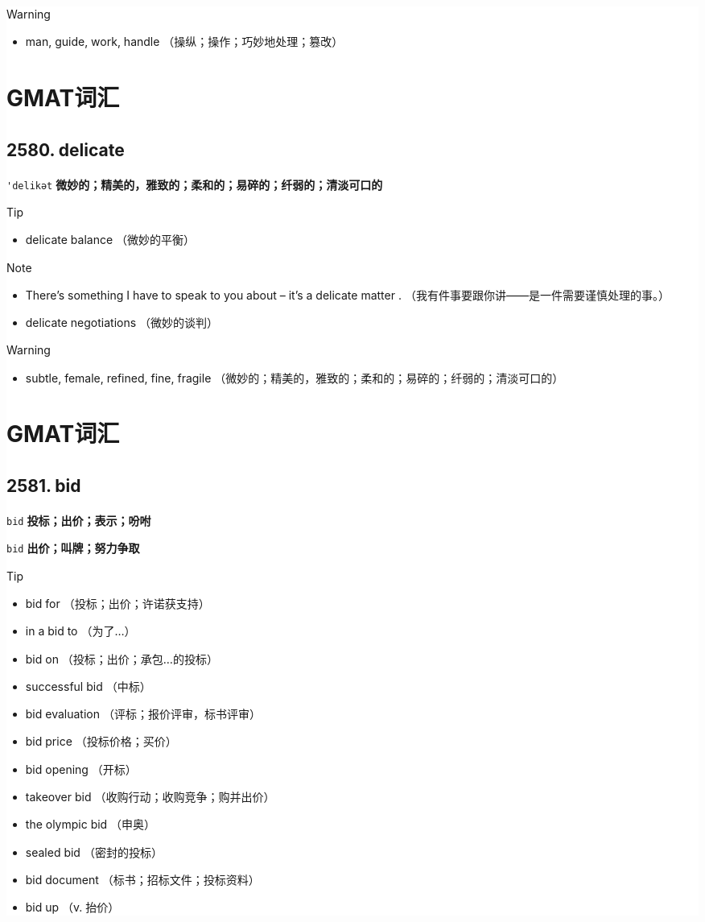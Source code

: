 > [!WARNING]
>
> - man, guide, work, handle （操纵；操作；巧妙地处理；篡改）
>

# GMAT词汇

## 2580. delicate

`'delikət`  **微妙的；精美的，雅致的；柔和的；易碎的；纤弱的；清淡可口的**

> [!TIP]
>
> - delicate balance （微妙的平衡）
>

> [!NOTE]
>
> - There’s something I have to speak to you about – it’s a delicate matter . （我有件事要跟你讲——是一件需要谨慎处理的事。）
>
> - delicate negotiations （微妙的谈判）
>

> [!WARNING]
>
> - subtle, female, refined, fine, fragile （微妙的；精美的，雅致的；柔和的；易碎的；纤弱的；清淡可口的）
>

# GMAT词汇

## 2581. bid

`bid`  **投标；出价；表示；吩咐**

`bid`  **出价；叫牌；努力争取**

> [!TIP]
>
> - bid for （投标；出价；许诺获支持）
>
> - in a bid to （为了…）
>
> - bid on （投标；出价；承包…的投标）
>
> - successful bid （中标）
>
> - bid evaluation （评标；报价评审，标书评审）
>
> - bid price （投标价格；买价）
>
> - bid opening （开标）
>
> - takeover bid （收购行动；收购竞争；购并出价）
>
> - the olympic bid （申奥）
>
> - sealed bid （密封的投标）
>
> - bid document （标书；招标文件；投标资料）
>
> - bid up （v. 抬价）
>